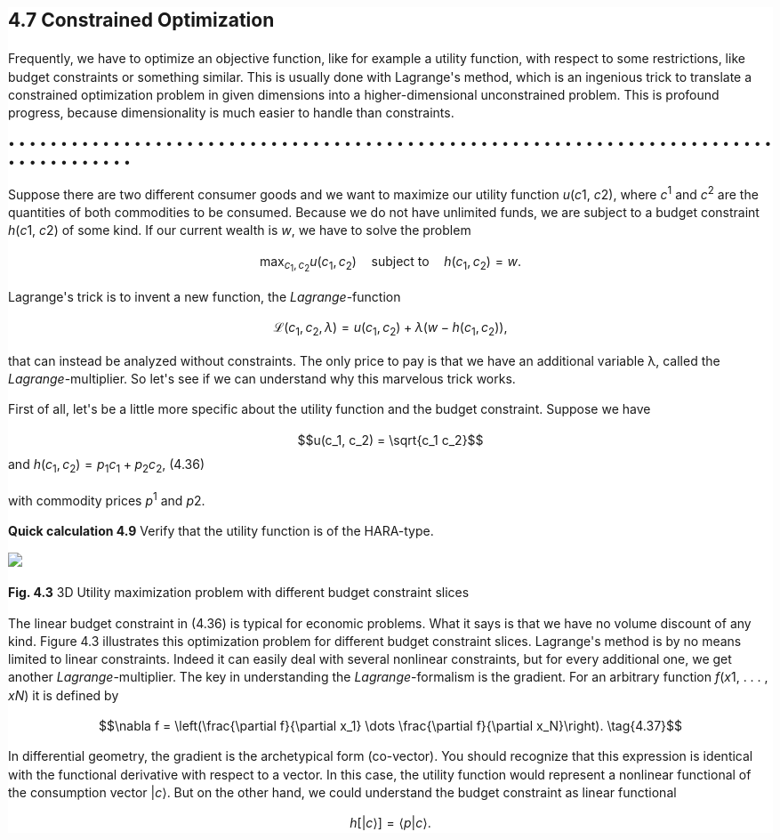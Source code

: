 ## **4.7 Constrained Optimization**

Frequently, we have to optimize an objective function, like for example a utility function, with respect to some restrictions, like budget constraints or something similar. This is usually done with Lagrange's method, which is an ingenious trick to translate a constrained optimization problem in given dimensions into a higher-dimensional unconstrained problem. This is profound progress, because dimensionality is much easier to handle than constraints.

• • • • • • • • • • • • • • • • • • • • • • • • • • • • • • • • • • • • • • • • • • • • • • • • • • • • • • • • • • • • • • • • • • • • • • • • • • • • • • • • • • • • •

Suppose there are two different consumer goods and we want to maximize our utility function *u*(*c*1, *c*2), where *c*<sup>1</sup> and *c*<sup>2</sup> are the quantities of both commodities to be consumed. Because we do not have unlimited funds, we are subject to a budget constraint *h*(*c*1, *c*2) of some kind. If our current wealth is *w*, we have to solve the problem

$$\max_{c_1, c_2} u(c_1, c_2) \quad \text{subject to} \quad h(c_1, c_2) = w. \tag{4.34}$$

Lagrange's trick is to invent a new function, the *Lagrange*-function

$$\mathcal{L}(c_1, c_2, \lambda) = u(c_1, c_2) + \lambda(w - h(c_1, c_2)), \tag{4.35}$$

that can instead be analyzed without constraints. The only price to pay is that we have an additional variable λ, called the *Lagrange*-multiplier. So let's see if we can understand why this marvelous trick works.

First of all, let's be a little more specific about the utility function and the budget constraint. Suppose we have

$$u(c_1, c_2) = \sqrt{c_1 c_2}$$
 and  $h(c_1, c_2) = p_1 c_1 + p_2 c_2,$  (4.36)

with commodity prices *p*<sup>1</sup> and *p*2.

**Quick calculation 4.9** Verify that the utility function is of the HARA-type.

![](_page_11_Figure_1.jpeg)

**Fig. 4.3** 3D Utility maximization problem with different budget constraint slices

The linear budget constraint in (4.36) is typical for economic problems. What it says is that we have no volume discount of any kind. Figure 4.3 illustrates this optimization problem for different budget constraint slices. Lagrange's method is by no means limited to linear constraints. Indeed it can easily deal with several nonlinear constraints, but for every additional one, we get another *Lagrange*-multiplier. The key in understanding the *Lagrange*-formalism is the gradient. For an arbitrary function *f*(*x*1, . . . , *xN*) it is defined by

$$\nabla f = \left(\frac{\partial f}{\partial x_1} \dots \frac{\partial f}{\partial x_N}\right). \tag{4.37}$$

In differential geometry, the gradient is the archetypical form (co-vector). You should recognize that this expression is identical with the functional derivative with respect to a vector. In this case, the utility function would represent a nonlinear functional of the consumption vector |*c*⟩. But on the other hand, we could understand the budget constraint as linear functional

$$h[|c\rangle] = \langle p|c\rangle. \tag{4.38}$$
